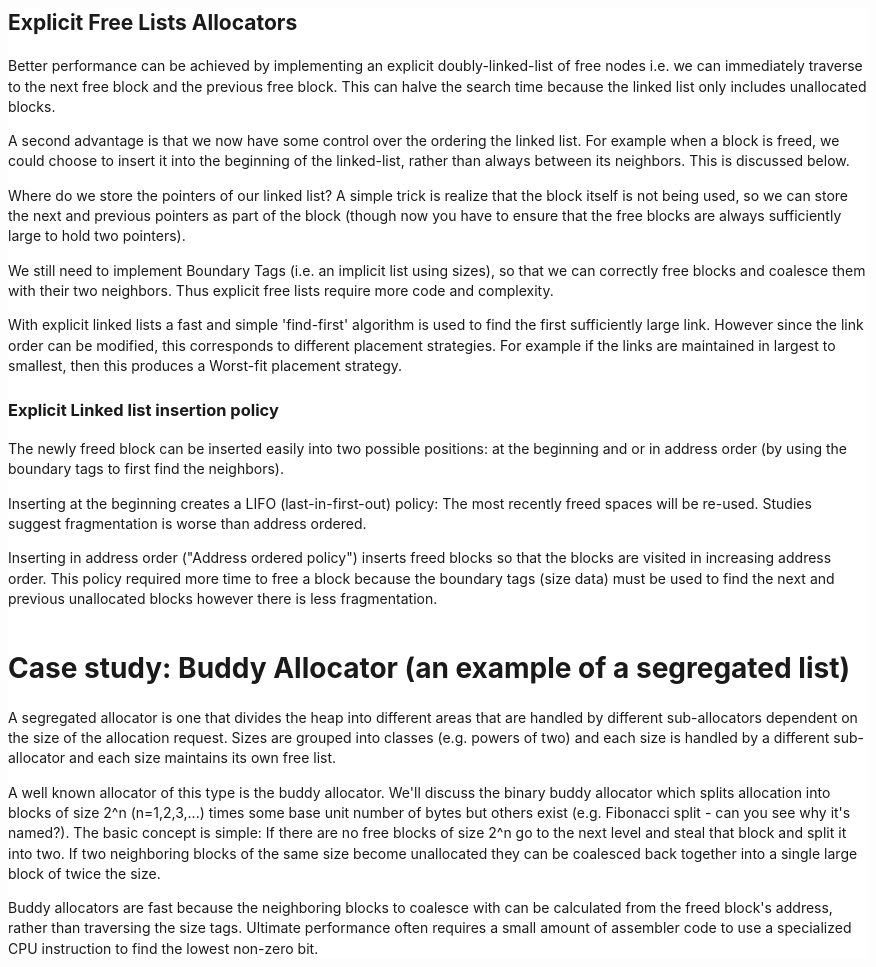 ## Explicit Free Lists Allocators

Better performance can be achieved by implementing an explicit doubly-linked-list of free nodes i.e. we can immediately traverse to the next free block and the previous free block. This can halve the search time because the linked list only includes unallocated blocks.

A second advantage is that we now have some control over the ordering the linked list. For example when a block is freed, we could choose to insert it into the beginning of the linked-list, rather than always between its neighbors. This is discussed below.

Where do we store the pointers of our linked list? A simple trick is realize that the block itself is not being used, so we can store the next and previous pointers as part of the block (though now you have to ensure that the free blocks are always sufficiently large to hold two pointers).

We still need to implement Boundary Tags (i.e. an implicit list using sizes), so that we can correctly free blocks and coalesce them with their two neighbors. Thus explicit free lists require more code and complexity.

With explicit linked lists a fast and simple 'find-first' algorithm is used to find the first sufficiently large link. However since the link order can be modified, this corresponds to different placement strategies. For example if the links are maintained in largest to smallest, then this produces a Worst-fit placement strategy.

### Explicit Linked list insertion policy
The newly freed block can be inserted easily into two possible positions: at the beginning and or in address order (by using the boundary tags to first find the neighbors).

Inserting at the beginning creates a LIFO (last-in-first-out) policy: The most recently freed spaces will be re-used. Studies suggest fragmentation is worse than address ordered.

Inserting in address order  ("Address ordered policy") inserts freed blocks so that the blocks are visited in increasing address order. This policy required more time to free a block because the boundary tags (size data) must be used to find the next and previous unallocated blocks however there is less fragmentation.

# Case study: Buddy Allocator (an example of a segregated list)

A segregated allocator is one that divides the heap into different areas that are handled by different sub-allocators dependent on the size of the allocation request. Sizes are grouped into classes (e.g. powers of two) and each size is handled by a different sub-allocator and each size maintains its own free list.

A well known allocator of this type is the buddy allocator. We'll discuss the binary buddy allocator which splits allocation into blocks of size 2^n (n=1,2,3,...) times some base unit number of bytes but others exist (e.g. Fibonacci split - can you see why it's named?). The basic concept is simple: If there are no free blocks of size 2^n go to the next level and steal that block and split it into two. If two neighboring blocks of the same size become unallocated they can be coalesced back together into a single large block of twice the size. 

Buddy allocators are fast because the neighboring blocks to coalesce with can be calculated from the freed block's address, rather than traversing the size tags. Ultimate performance often requires a small amount of assembler code to use a specialized CPU instruction to find the lowest non-zero bit. 
